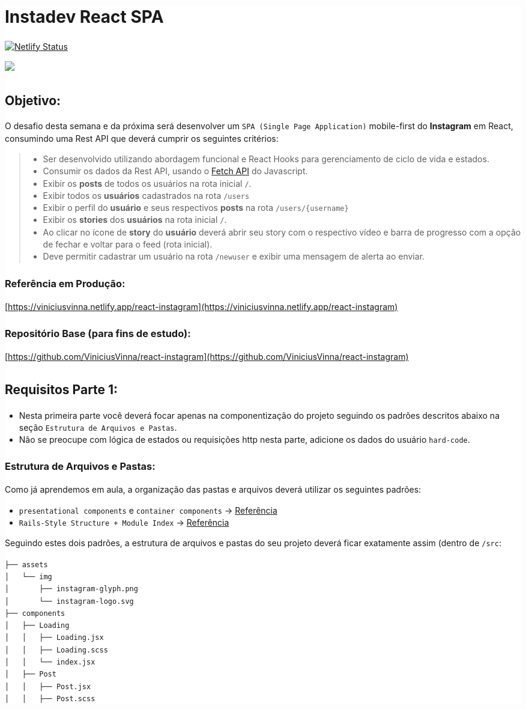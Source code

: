 # Instadev React SPA
[![Netlify Status](https://api.netlify.com/api/v1/badges/dd4dcad5-a68d-441e-b3ac-220485b75d7e/deploy-status)](https://app.netlify.com/sites/viniciusvinna-react-instagram/deploys)

![](docs/instadev.gif)

## Objetivo:
O desafio desta semana e da próxima será desenvolver um `SPA (Single Page Application)` mobile-first do **Instagram** em React, consumindo uma Rest API que deverá cumprir os seguintes critérios:

> * Ser desenvolvido utilizando abordagem funcional e React Hooks para gerenciamento de ciclo de vida e estados.
> * Consumir os dados da Rest API, usando o [Fetch API](https://developer.mozilla.org/pt-BR/docs/Web/API/Fetch_API/Using_Fetch) do Javascript.
> * Exibir os **posts** de todos os usuários na rota inicial `/`.
> * Exibir todos os **usuários** cadastrados na rota `/users`
> * Exibir o perfil do **usuário** e seus respectivos **posts** na rota `/users/{username}`
> * Exibir os **stories** dos **usuários** na rota inicial `/`.
> * Ao clicar no ícone de **story** do **usuário** deverá abrir seu story com o respectivo vídeo e barra de progresso com a opção de fechar e voltar para o feed (rota inicial).
> * Deve permitir cadastrar um usuário na rota `/newuser` e exibir uma mensagem de alerta ao enviar.

### Referência em Produção:
[https://viniciusvinna.netlify.app/react-instagram](https://viniciusvinna.netlify.app/react-instagram)

### Repositório Base (para fins de estudo):
[https://github.com/ViniciusVinna/react-instagram](https://github.com/ViniciusVinna/react-instagram)

## Requisitos Parte 1:
* Nesta primeira parte você deverá focar apenas na componentização do projeto seguindo os padrões descritos abaixo na seção `Estrutura de Arquivos e Pastas`.
* Não se preocupe com lógica de estados ou requisições http nesta parte, adicione os dados do usuário `hard-code`.

### Estrutura de Arquivos e Pastas:
Como já aprendemos em aula, a organização das pastas e arquivos deverá utilizar os seguintes padrões:
* `presentational components` e `container components` -> [Referência](https://medium.com/@dan_abramov/smart-and-dumb-components-7ca2f9a7c7d0)
* `Rails-Style Structure + Module Index` -> [Referência](https://webcache.googleusercontent.com/search?q=cache:DZ0HZwEl7AUJ:https://www.learnhowtoprogram.com/fidgetech-4-react/4-4-advanced-topics/4-4-3-3-react-and-redux-design-patterns+&cd=1&hl=en&ct=clnk&gl=br)

Seguindo estes dois padrões, a estrutura de arquivos e pastas do seu projeto deverá ficar exatamente assim (dentro de `/src`:
```bash
├── assets
│   └── img
│       ├── instagram-glyph.png
│       └── instagram-logo.svg
├── components
│   ├── Loading
│   │   ├── Loading.jsx
│   │   ├── Loading.scss
│   │   └── index.jsx
│   ├── Post
│   │   ├── Post.jsx
│   │   ├── Post.scss
```